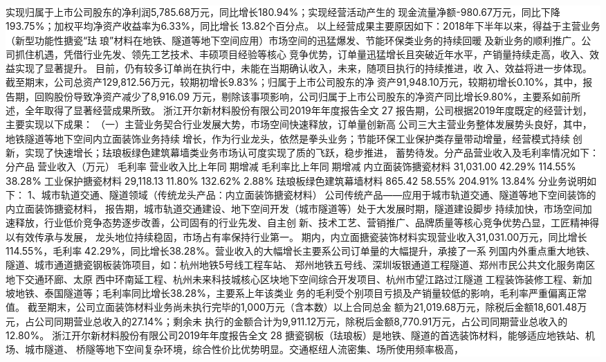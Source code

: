 实现归属于上市公司股东的净利润5,785.68万元，同比增长180.94%；实现经营活动产生的
现金流量净额-980.67万元，同比下降193.75%；加权平均净资产收益率为6.33%，同比增长
13.82个百分点。
以上经营成果主要原因如下：2018年下半年以来，得益于主营业务（新型功能性搪瓷“珐
琅”材料在地铁、隧道等地下空间应用）市场空间的迅猛爆发、节能环保类业务的持续回暖
及新业务的顺利推广。公司抓住机遇，凭借行业先发、领先工艺技术、丰硕项目经验等核心
竞争优势，订单量迅猛增长且突破近年水平，产销量持续走高，收入、效益实现了显著提升。
目前，仍有较多订单尚在执行中，未能在当期确认收入，未来，随项目执行的持续推进，收
入、效益将进一步体现。
截至期末，公司总资产129,812.56万元，较期初增长9.83%；归属于上市公司股东的净
资产91,948.10万元，较期初增长0.10%，其中，报告期，回购股份导致净资产减少了8,916.09
万元，剔除该事项影响，公司归属于上市公司股东的净资产同比增长9.80%，主要系如前所
述，全年取得了显著经营成果所致。
浙江开尔新材料股份有限公司2019年年度报告全文
27
报告期，公司根据2019年度既定的经营计划，主要实现以下成果：
（一）主营业务契合行业发展大势，市场空间快速释放，订单量创新高
公司三大主营业务整体发展势头良好，其中，地铁隧道等地下空间内立面装饰业务持续
增长，作为行业龙头，依然是拳头业务；节能环保工业保护类存量带动增量，经营模式持续
创新，实现了快速增长；珐琅板绿色建筑幕墙类业务市场认可度实现了质的飞跃，稳步推进，
蓄势待发。分产品营业收入及毛利率情况如下：
分产品
营业收入（万元）
毛利率
营业收入比上年同
期增减
毛利率比上年同
期增减
内立面装饰搪瓷材料
31,031.00
42.29%
114.55%
38.28%
工业保护搪瓷材料
29,118.13
11.80%
132.62%
2.88%
珐琅板绿色建筑幕墙材料
865.42
58.55%
204.91%
13.84%
分业务说明如下：
1、城市轨道交通、隧道领域（传统龙头产品：内立面装饰搪瓷材料）
公司传统产品——应用于城市轨道交通、隧道等地下空间装饰的内立面装饰搪瓷材料，
报告期，城市轨道交通建设、地下空间开发（城市隧道等）处于大发展时期，隧道建设脚步
持续加快，市场空间加速释放，行业低价竞争态势逐步改善，公司固有的行业先发、自主创
新、技术工艺、营销推广、品牌质量等核心竞争优势凸显，工匠精神得以有效传承与发展，
龙头地位持续稳固，市场占有率保持行业第一。
期内，内立面搪瓷装饰材料实现营业收入31,031.00万元，同比增长114.55%，毛利率
42.29%，同比增长38.28%。营业收入的大幅增长主要系公司订单量的大幅提升，承接了一系
列国内外重点重大地铁、隧道、城市通道搪瓷钢板装饰项目，如：杭州地铁5号线工程车站、
郑州地铁五号线、深圳坂银通道工程隧道、郑州市民公共文化服务南区地下交通环廊、太原
西中环南延工程、杭州未来科技城核心区块地下空间综合开发项目、杭州市望江路过江隧道
工程装饰装修工程、新加坡地铁、泰国隧道等；毛利率同比增长38.28%，主要系上年该类业
务的毛利受个别项目亏损及产销量较低的影响，毛利率严重偏离正常值。
截至期末，公司立面装饰材料业务尚未执行完毕的1,000万元（含本数）以上合同总金
额为21,019.68万元，除税后金额18,601.48万元，占公司同期营业总收入的27.14%；剩余未
执行的金额合计为9,911.12万元，除税后金额8,770.91万元，占公司同期营业总收入的12.80%。
浙江开尔新材料股份有限公司2019年年度报告全文
28
搪瓷钢板（珐琅板）是地铁、隧道的首选装饰材料，能够适应地铁站、机场、城市隧道、
桥隧等地下空间复杂环境，综合性价比优势明显。交通枢纽人流密集、场所使用频率极高，